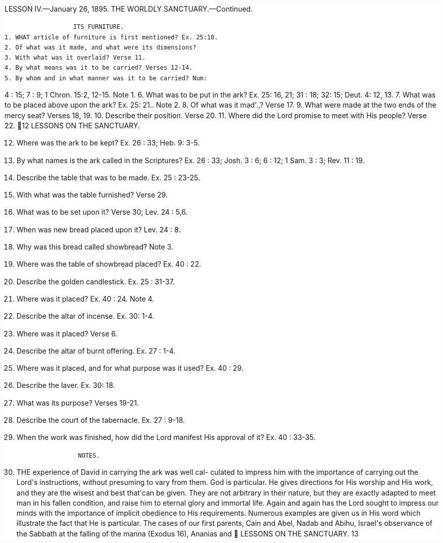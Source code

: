 
   LESSON IV.—January 26, 1895.
       THE WORLDLY SANCTUARY.—Continued.

                       ITS FURNITURE.
    1. WHAT article of furniture is first mentioned? Ex. 25:10.
    2. Of what was it made, and what were its dimensions?
    3. With what was it overlaid? Verse 11.
    4. By what means was it to be carried? Verses 12-14.
    5. By whom and in what manner was it to be carried? Num:
4 : 15; 7 : 9; 1 Chron. 15:2, 12-15. Note 1.
    6. What was to be put in the ark? Ex. 25: 16, 21; 31 : 18;
32: 15; Deut. 4: 12, 13.
    7. What was to be placed above upon the ark? Ex. 25: 21..
Note 2.
    8. Of what was it mad'.,? Verse 17.
    9. What were made at the two ends of the mercy seat? Verses
18, 19.
  10. Describe their position. Verse 20.
  11. Where did the Lord promise to meet with His people?
Verse 22.
12               LESSONS ON THE SANCTUARY.

  12. Where was the ark to be kept? Ex. 26 : 33; Heb. 9: 3-5.
  13. By what names is the ark called in the Scriptures? Ex.
26 : 33; Josh. 3 : 6; 6 : 12; 1 Sam. 3 : 3; Rev. 11 : 19.
  14. Describe the table that was to be made. Ex. 25 : 23-25.
  15. With what was the table furnished? Verse 29.
  16. What was to be set upon it? Verse 30; Lev. 24 : 5,6.
  17. When was new bread placed upon it? Lev. 24 : 8.
  18. Why was this bread called showbread? Note 3.
  19. Where was the table of showbread placed? Ex. 40 : 22.
  20. Describe the golden candlestick. Ex. 25 : 31-37.
  21. Where was it placed? Ex. 40 : 24. Note 4.
  22. Describe the altar of incense. Ex. 30: 1-4.
  23. Where was it placed? Verse 6.
  24. Describe the altar of burnt offering. Ex. 27 : 1-4.
  25. Where was it placed, and for what purpose was it used?
Ex. 40 : 29.
  26. Describe the laver. Ex. 30: 18.
  27. What was its purpose? Verses 19-21.
  28. Describe the court of the tabernacle. Ex. 27 : 9-18.
  29. When the work was finished, how did the Lord manifest
His approval of it? Ex. 40 : 33-35.


                           NOTES.
   1. THE experience of David in carrying the ark was well cal-
culated to impress him with the importance of carrying out the
Lord's instructions, without presuming to vary from them. God
is particular. He gives directions for His worship and His work,
and they are the wisest and best that'can be given. They are not
arbitrary in their nature, but they are exactly adapted to meet
man in his fallen condition, and raise him to eternal glory and
immortal life. Again and again has the Lord sought to impress
our minds with the importance of implicit obedience to His
requirements. Numerous examples are given us in His word which
illustrate the fact that He is particular. The cases of our first
parents, Cain and Abel, Nadab and Abihu, Israel's observance of
the Sabbath at the falling of the manna (Exodus 16), Ananias and
                  LESSONS ON THE SANCTUARY.                     13
